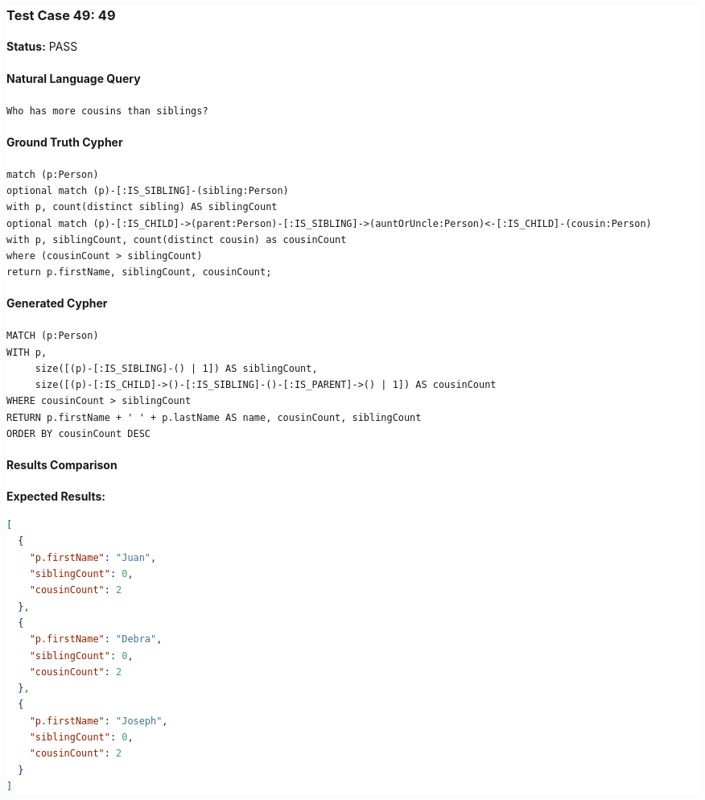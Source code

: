 
### Test Case 49: 49
**Status:** PASS

#### Natural Language Query
```
Who has more cousins than siblings?
```

#### Ground Truth Cypher
```cypher
match (p:Person)
optional match (p)-[:IS_SIBLING]-(sibling:Person)
with p, count(distinct sibling) AS siblingCount
optional match (p)-[:IS_CHILD]->(parent:Person)-[:IS_SIBLING]->(auntOrUncle:Person)<-[:IS_CHILD]-(cousin:Person)
with p, siblingCount, count(distinct cousin) as cousinCount
where (cousinCount > siblingCount)
return p.firstName, siblingCount, cousinCount;
```

#### Generated Cypher
```cypher
MATCH (p:Person)
WITH p,
     size([(p)-[:IS_SIBLING]-() | 1]) AS siblingCount,
     size([(p)-[:IS_CHILD]->()-[:IS_SIBLING]-()-[:IS_PARENT]->() | 1]) AS cousinCount
WHERE cousinCount > siblingCount
RETURN p.firstName + ' ' + p.lastName AS name, cousinCount, siblingCount
ORDER BY cousinCount DESC
```

#### Results Comparison

**Expected Results:**
```json
[
  {
    "p.firstName": "Juan",
    "siblingCount": 0,
    "cousinCount": 2
  },
  {
    "p.firstName": "Debra",
    "siblingCount": 0,
    "cousinCount": 2
  },
  {
    "p.firstName": "Joseph",
    "siblingCount": 0,
    "cousinCount": 2
  }
]
```
